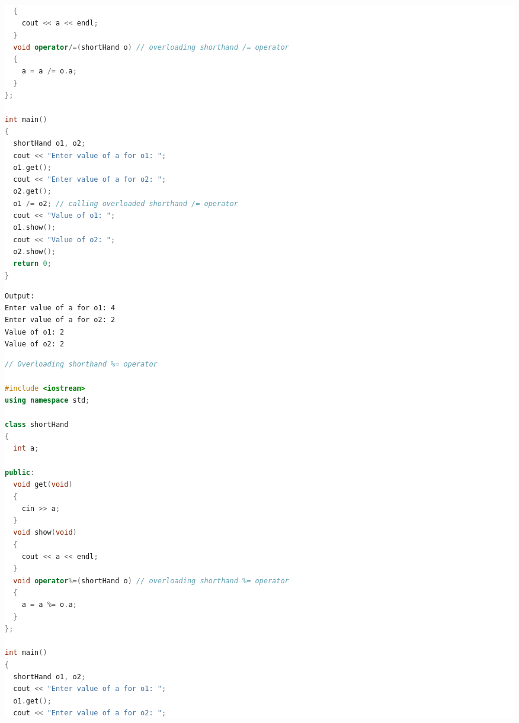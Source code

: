 ```cpp
  {
    cout << a << endl;
  }
  void operator/=(shortHand o) // overloading shorthand /= operator
  {
    a = a /= o.a;
  }
};

int main()
{
  shortHand o1, o2;
  cout << "Enter value of a for o1: ";
  o1.get();
  cout << "Enter value of a for o2: ";
  o2.get();
  o1 /= o2; // calling overloaded shorthand /= operator
  cout << "Value of o1: ";
  o1.show();
  cout << "Value of o2: ";
  o2.show();
  return 0;
}
```

```
Output:
Enter value of a for o1: 4
Enter value of a for o2: 2
Value of o1: 2
Value of o2: 2
```

```cpp
// Overloading shorthand %= operator

#include <iostream>
using namespace std;

class shortHand
{
  int a;

public:
  void get(void)
  {
    cin >> a;
  }
  void show(void)
  {
    cout << a << endl;
  }
  void operator%=(shortHand o) // overloading shorthand %= operator
  {
    a = a %= o.a;
  }
};

int main()
{
  shortHand o1, o2;
  cout << "Enter value of a for o1: ";
  o1.get();
  cout << "Enter value of a for o2: ";
```